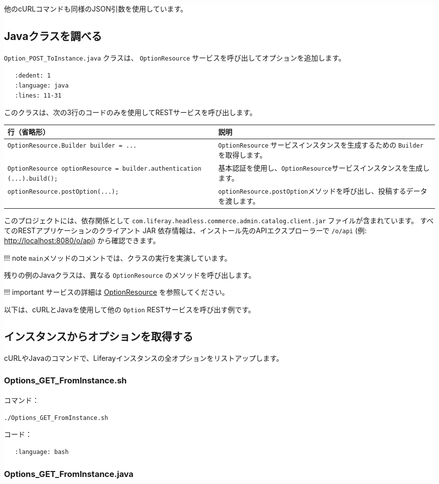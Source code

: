 他のcURLコマンドも同様のJSON引数を使用しています。

## Javaクラスを調べる

`Option_POST_ToInstance.java` クラスは、 `OptionResource` サービスを呼び出してオプションを追加します。

```{literalinclude} ./option-api-basics/resources/liferay-d3g5.zip/java/Option_POST_ToInstance.java
   :dedent: 1
   :language: java
   :lines: 11-31
```

このクラスは、次の3行のコードのみを使用してRESTサービスを呼び出します。

| 行（省略形）                                                                 | 説明                                                    |
|:---------------------------------------------------------------------- |:----------------------------------------------------- |
| `OptionResource.Builder builder = ...`                                 | `OptionResource` サービスインスタンスを生成するための `Builder` を取得します。 |
| `OptionResource optionResource = builder.authentication(...).build();` | 基本認証を使用し、`OptionResource`サービスインスタンスを生成します。            |
| `optionResource.postOption(...);`                                      | `optionResource.postOption`メソッドを呼び出し、投稿するデータを渡します。    |

このプロジェクトには、依存関係として `com.liferay.headless.commerce.admin.catalog.client.jar` ファイルが含まれています。 すべてのRESTアプリケーションのクライアント JAR 依存情報は、インストール先のAPIエクスプローラーで `/o/api` (例: <http://localhost:8080/o/api>) から確認できます。

!!! note
   `main`メソッドのコメントでは、クラスの実行を実演しています。

残りの例のJavaクラスは、異なる `OptionResource` のメソッドを呼び出します。

!!! important
   サービスの詳細は [OptionResource](https://github.com/liferay/liferay-portal/blob/[$LIFERAY_LEARN_PORTAL_GIT_TAG$]/modules/apps/commerce/headless-commerce/headless-commerce-admin-catalog-client/src/main/java/com/liferay/headless/commerce/admin/catalog/client/resource/v1_0/OptionResource.java) を参照してください。

以下は、cURLとJavaを使用して他の `Option` RESTサービスを呼び出す例です。

## インスタンスからオプションを取得する

cURLやJavaのコマンドで、Liferayインスタンスの全オプションをリストアップします。

### Options_GET_FromInstance.sh

コマンド：

```bash
./Options_GET_FromInstance.sh
```

コード：

```{literalinclude} ./option-api-basics/resources/liferay-d3g5.zip/curl/Options_GET_FromInstance.sh
   :language: bash
```

### Options_GET_FromInstance.java
